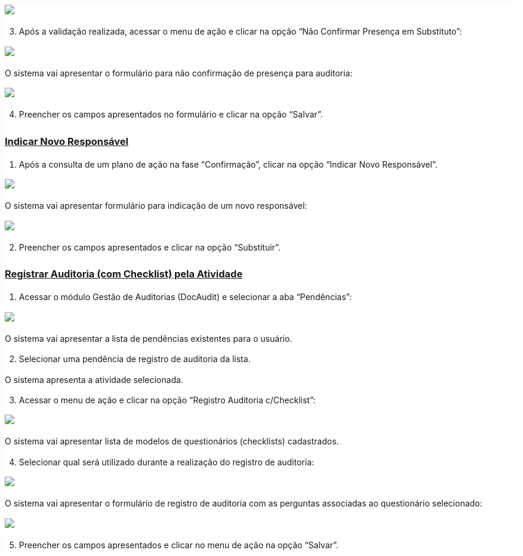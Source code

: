 ![](/img/audit/ADTCP00057.png)

3) Após a validação realizada, acessar o menu de ação e clicar na opção “Não Confirmar Presença em Substituto”:

![](/img/audit/ADTCP00060.png)

O sistema vai apresentar o formulário para não confirmação de presença para auditoria:

![](/img/audit/ADTCP00061.png)

4) Preencher os campos apresentados no formulário e clicar na opção “Salvar”.

### [Indicar Novo Responsável](#indicar-novo-responsavel)

1) Após a consulta de um plano de ação na fase “Confirmação”, clicar na opção “Indicar Novo Responsável”.

![](/img/audit/ADTCP00062.png)

O sistema vai apresentar formulário para indicação de um novo responsável:

![](/img/audit/ADTCP00063.png)

2) Preencher os campos apresentados e clicar na opção “Substituir”.

### [Registrar Auditoria (com Checklist) pela Atividade](#registrar-auditoria-com-checklist-pela-atividade)

1) Acessar o módulo Gestão de Auditorias (DocAudit) e selecionar a aba “Pendências”:

![](/img/audit/ADTCP00064.png)

O sistema vai apresentar a lista de pendências existentes para o usuário.

2) Selecionar uma pendência de registro de auditoria da lista.

O sistema apresenta a atividade selecionada.

3) Acessar o menu de ação e clicar na opção “Registro Auditoria c/Checklist”:

![](/img/audit/ADTCP00065.png)

O sistema vai apresentar lista de modelos de questionários (checklists) cadastrados.

4) Selecionar qual será utilizado durante a realização do registro de auditoria:

![](/img/audit/ADTCP00066.png)

O sistema vai apresentar o formulário de registro de auditoria com as perguntas associadas ao questionário selecionado:

![](/img/audit/ADTCP00067.png)

5) Preencher os campos apresentados e clicar no menu de ação na opção “Salvar”.
